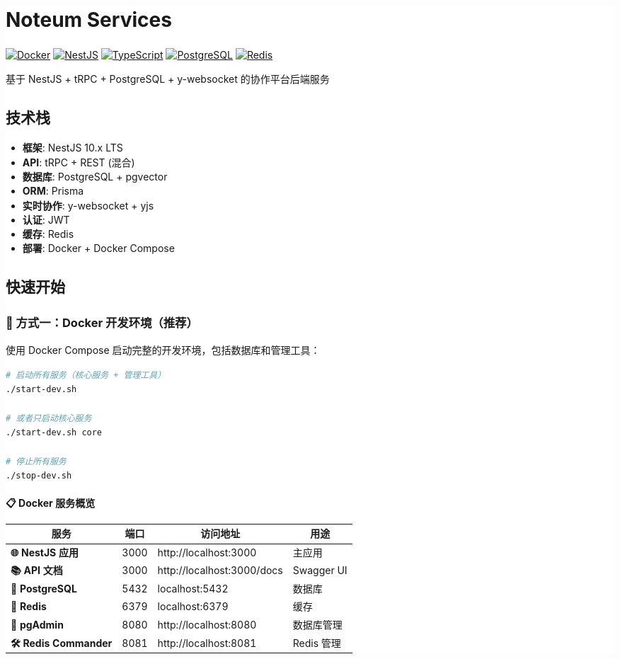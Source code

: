 # Noteum Services

[![Docker](https://img.shields.io/badge/Docker-Ready-blue.svg)](https://www.docker.com/)
[![NestJS](https://img.shields.io/badge/NestJS-10.x-green.svg)](https://nestjs.com/)
[![TypeScript](https://img.shields.io/badge/TypeScript-5.x-blue.svg)](https://www.typescriptlang.org/)
[![PostgreSQL](https://img.shields.io/badge/PostgreSQL-16-blue.svg)](https://www.postgresql.org/)
[![Redis](https://img.shields.io/badge/Redis-7-red.svg)](https://redis.io/)

基于 NestJS + tRPC + PostgreSQL + y-websocket 的协作平台后端服务

## 技术栈

- **框架**: NestJS 10.x LTS
- **API**: tRPC + REST (混合)
- **数据库**: PostgreSQL + pgvector
- **ORM**: Prisma
- **实时协作**: y-websocket + yjs
- **认证**: JWT
- **缓存**: Redis
- **部署**: Docker + Docker Compose

## 快速开始

### 🐳 方式一：Docker 开发环境（推荐）

使用 Docker Compose 启动完整的开发环境，包括数据库和管理工具：

```bash
# 启动所有服务（核心服务 + 管理工具）
./start-dev.sh

# 或者只启动核心服务
./start-dev.sh core

# 停止所有服务
./stop-dev.sh
```

#### 📋 Docker 服务概览

| 服务                   | 端口 | 访问地址                   | 用途       |
| ---------------------- | ---- | -------------------------- | ---------- |
| **🌐 NestJS 应用**     | 3000 | http://localhost:3000      | 主应用     |
| **📚 API 文档**        | 3000 | http://localhost:3000/docs | Swagger UI |
| **🐘 PostgreSQL**      | 5432 | localhost:5432             | 数据库     |
| **🔴 Redis**           | 6379 | localhost:6379             | 缓存       |
| **🔧 pgAdmin**         | 8080 | http://localhost:8080      | 数据库管理 |
| **🛠️ Redis Commander** | 8081 | http://localhost:8081      | Redis 管理 |
